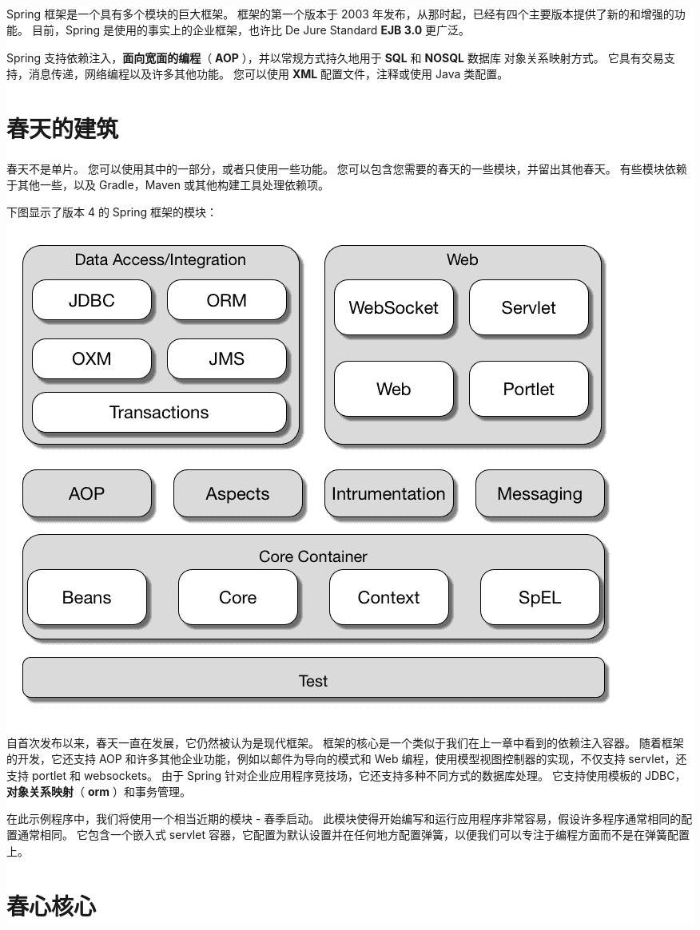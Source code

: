 Spring 框架是一个具有多个模块的巨大框架。 框架的第一个版本于 2003 年发布，从那时起，已经有四个主要版本提供了新的和增强的功能。 目前，Spring 是使用的事实上的企业框架，也许比 De Jure Standard **EJB 3.0** 更广泛。

Spring 支持依赖注入，**面向宽面的编程**（ **AOP** ），并以常规方式持久地用于 **SQL** 和 **NOSQL** 数据库 对象关系映射方式。 它具有交易支持，消息传递，网络编程以及许多其他功能。 您可以使用 **XML** 配置文件，注释或使用 Java 类配置。

# 春天的建筑

春天不是单片。 您可以使用其中的一部分，或者只使用一些功能。 您可以包含您需要的春天的一些模块，并留出其他春天。 有些模块依赖于其他一些，以及 Gradle，Maven 或其他构建工具处理依赖项。

下图显示了版本 4 的 Spring 框架的模块：

![](img/26140f41-bd71-4b94-9c60-624ad141a68a.png)

自首次发布以来，春天一直在发展，它仍然被认为是现代框架。 框架的核心是一个类似于我们在上一章中看到的依赖注入容器。 随着框架的开发，它还支持 AOP 和许多其他企业功能，例如以邮件为导向的模式和 Web 编程，使用模型视图控制器的实现，不仅支持 servlet，还支持 portlet 和 websockets。 由于 Spring 针对企业应用程序竞技场，它还支持多种不同方式的数据库处理。 它支持使用模板的 JDBC，**对象关系映射**（ **orm** ）和事务管理。

在此示例程序中，我们将使用一个相当近期的模块 - 春季启动。 此模块使得开始编写和运行应用程序非常容易，假设许多程序通常相同的配置通常相同。 它包含一个嵌入式 servlet 容器，它配置为默认设置并在任何地方配置弹簧，以便我们可以专注于编程方面而不是在弹簧配置上。

# 春心核心
